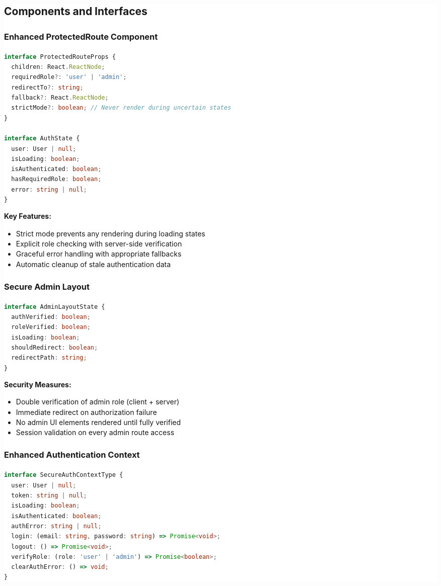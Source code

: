 ## Components and Interfaces

### Enhanced ProtectedRoute Component

```typescript
interface ProtectedRouteProps {
  children: React.ReactNode;
  requiredRole?: 'user' | 'admin';
  redirectTo?: string;
  fallback?: React.ReactNode;
  strictMode?: boolean; // Never render during uncertain states
}

interface AuthState {
  user: User | null;
  isLoading: boolean;
  isAuthenticated: boolean;
  hasRequiredRole: boolean;
  error: string | null;
}
```

**Key Features:**
- Strict mode prevents any rendering during loading states
- Explicit role checking with server-side verification
- Graceful error handling with appropriate fallbacks
- Automatic cleanup of stale authentication data

### Secure Admin Layout

```typescript
interface AdminLayoutState {
  authVerified: boolean;
  roleVerified: boolean;
  isLoading: boolean;
  shouldRedirect: boolean;
  redirectPath: string;
}
```

**Security Measures:**
- Double verification of admin role (client + server)
- Immediate redirect on authorization failure
- No admin UI elements rendered until fully verified
- Session validation on every admin route access

### Enhanced Authentication Context

```typescript
interface SecureAuthContextType {
  user: User | null;
  token: string | null;
  isLoading: boolean;
  isAuthenticated: boolean;
  authError: string | null;
  login: (email: string, password: string) => Promise<void>;
  logout: () => Promise<void>;
  verifyRole: (role: 'user' | 'admin') => Promise<boolean>;
  clearAuthError: () => void;
}
```
